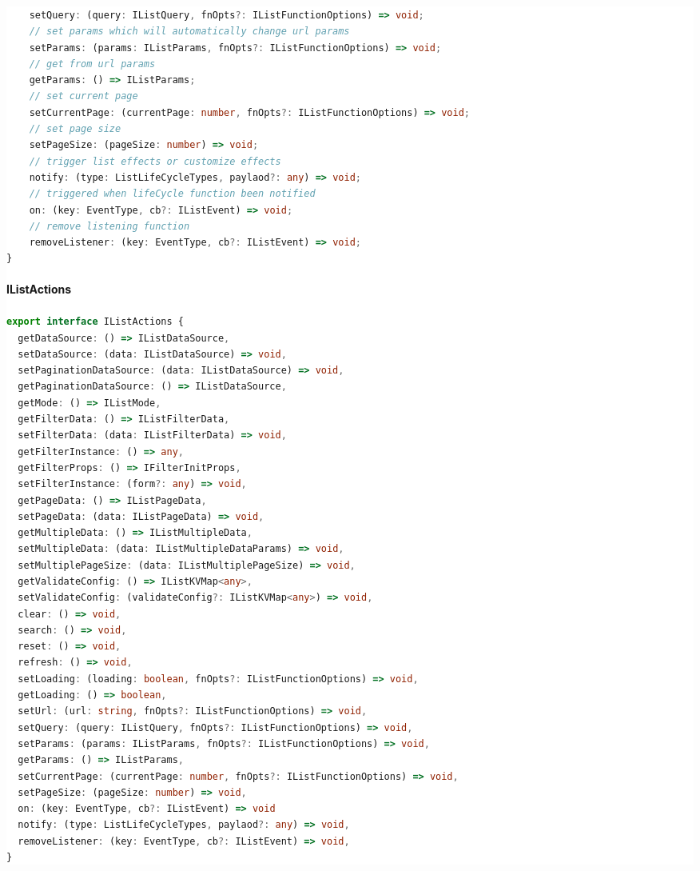 ```typescript
    setQuery: (query: IListQuery, fnOpts?: IListFunctionOptions) => void;
    // set params which will automatically change url params
    setParams: (params: IListParams, fnOpts?: IListFunctionOptions) => void;
    // get from url params
    getParams: () => IListParams;
    // set current page
    setCurrentPage: (currentPage: number, fnOpts?: IListFunctionOptions) => void;
    // set page size
    setPageSize: (pageSize: number) => void;
    // trigger list effects or customize effects
    notify: (type: ListLifeCycleTypes, paylaod?: any) => void;
    // triggered when lifeCycle function been notified
    on: (key: EventType, cb?: IListEvent) => void;
    // remove listening function
    removeListener: (key: EventType, cb?: IListEvent) => void;
}
```

#### IListActions

```typescript
export interface IListActions {
  getDataSource: () => IListDataSource,
  setDataSource: (data: IListDataSource) => void,
  setPaginationDataSource: (data: IListDataSource) => void,
  getPaginationDataSource: () => IListDataSource,
  getMode: () => IListMode,
  getFilterData: () => IListFilterData,
  setFilterData: (data: IListFilterData) => void,
  getFilterInstance: () => any,
  getFilterProps: () => IFilterInitProps,
  setFilterInstance: (form?: any) => void,
  getPageData: () => IListPageData,
  setPageData: (data: IListPageData) => void,
  getMultipleData: () => IListMultipleData,
  setMultipleData: (data: IListMultipleDataParams) => void,
  setMultiplePageSize: (data: IListMultiplePageSize) => void,
  getValidateConfig: () => IListKVMap<any>,
  setValidateConfig: (validateConfig?: IListKVMap<any>) => void,
  clear: () => void,
  search: () => void,
  reset: () => void,
  refresh: () => void,
  setLoading: (loading: boolean, fnOpts?: IListFunctionOptions) => void,
  getLoading: () => boolean,
  setUrl: (url: string, fnOpts?: IListFunctionOptions) => void,
  setQuery: (query: IListQuery, fnOpts?: IListFunctionOptions) => void,
  setParams: (params: IListParams, fnOpts?: IListFunctionOptions) => void,
  getParams: () => IListParams,
  setCurrentPage: (currentPage: number, fnOpts?: IListFunctionOptions) => void,
  setPageSize: (pageSize: number) => void,
  on: (key: EventType, cb?: IListEvent) => void
  notify: (type: ListLifeCycleTypes, paylaod?: any) => void,
  removeListener: (key: EventType, cb?: IListEvent) => void,
}
```
